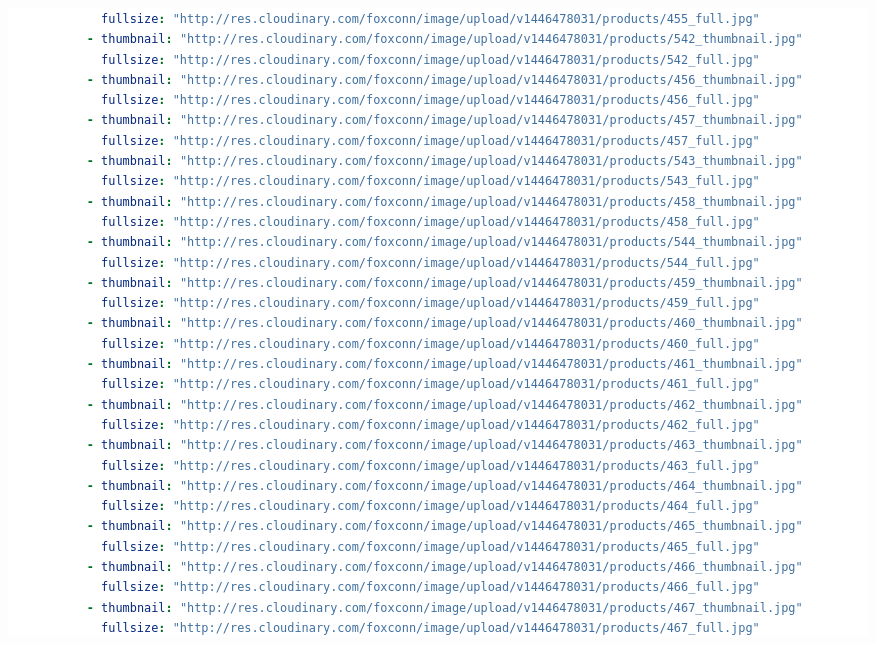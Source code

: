 ```yaml
             fullsize: "http://res.cloudinary.com/foxconn/image/upload/v1446478031/products/455_full.jpg"
           - thumbnail: "http://res.cloudinary.com/foxconn/image/upload/v1446478031/products/542_thumbnail.jpg"
             fullsize: "http://res.cloudinary.com/foxconn/image/upload/v1446478031/products/542_full.jpg"
           - thumbnail: "http://res.cloudinary.com/foxconn/image/upload/v1446478031/products/456_thumbnail.jpg"
             fullsize: "http://res.cloudinary.com/foxconn/image/upload/v1446478031/products/456_full.jpg"
           - thumbnail: "http://res.cloudinary.com/foxconn/image/upload/v1446478031/products/457_thumbnail.jpg"
             fullsize: "http://res.cloudinary.com/foxconn/image/upload/v1446478031/products/457_full.jpg"
           - thumbnail: "http://res.cloudinary.com/foxconn/image/upload/v1446478031/products/543_thumbnail.jpg"
             fullsize: "http://res.cloudinary.com/foxconn/image/upload/v1446478031/products/543_full.jpg"
           - thumbnail: "http://res.cloudinary.com/foxconn/image/upload/v1446478031/products/458_thumbnail.jpg"
             fullsize: "http://res.cloudinary.com/foxconn/image/upload/v1446478031/products/458_full.jpg"
           - thumbnail: "http://res.cloudinary.com/foxconn/image/upload/v1446478031/products/544_thumbnail.jpg"
             fullsize: "http://res.cloudinary.com/foxconn/image/upload/v1446478031/products/544_full.jpg"
           - thumbnail: "http://res.cloudinary.com/foxconn/image/upload/v1446478031/products/459_thumbnail.jpg"
             fullsize: "http://res.cloudinary.com/foxconn/image/upload/v1446478031/products/459_full.jpg"
           - thumbnail: "http://res.cloudinary.com/foxconn/image/upload/v1446478031/products/460_thumbnail.jpg"
             fullsize: "http://res.cloudinary.com/foxconn/image/upload/v1446478031/products/460_full.jpg"
           - thumbnail: "http://res.cloudinary.com/foxconn/image/upload/v1446478031/products/461_thumbnail.jpg"
             fullsize: "http://res.cloudinary.com/foxconn/image/upload/v1446478031/products/461_full.jpg"
           - thumbnail: "http://res.cloudinary.com/foxconn/image/upload/v1446478031/products/462_thumbnail.jpg"
             fullsize: "http://res.cloudinary.com/foxconn/image/upload/v1446478031/products/462_full.jpg"
           - thumbnail: "http://res.cloudinary.com/foxconn/image/upload/v1446478031/products/463_thumbnail.jpg"
             fullsize: "http://res.cloudinary.com/foxconn/image/upload/v1446478031/products/463_full.jpg"
           - thumbnail: "http://res.cloudinary.com/foxconn/image/upload/v1446478031/products/464_thumbnail.jpg"
             fullsize: "http://res.cloudinary.com/foxconn/image/upload/v1446478031/products/464_full.jpg"
           - thumbnail: "http://res.cloudinary.com/foxconn/image/upload/v1446478031/products/465_thumbnail.jpg"
             fullsize: "http://res.cloudinary.com/foxconn/image/upload/v1446478031/products/465_full.jpg"
           - thumbnail: "http://res.cloudinary.com/foxconn/image/upload/v1446478031/products/466_thumbnail.jpg"
             fullsize: "http://res.cloudinary.com/foxconn/image/upload/v1446478031/products/466_full.jpg"
           - thumbnail: "http://res.cloudinary.com/foxconn/image/upload/v1446478031/products/467_thumbnail.jpg"
             fullsize: "http://res.cloudinary.com/foxconn/image/upload/v1446478031/products/467_full.jpg"
```